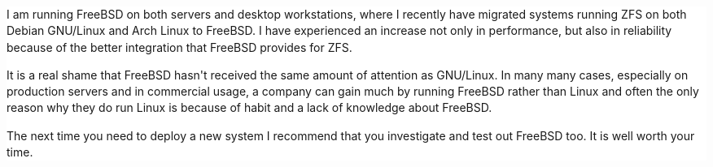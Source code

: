 I am running FreeBSD on both servers and desktop workstations, where I recently have migrated systems running ZFS on both Debian GNU/Linux and Arch Linux to FreeBSD. I have experienced an increase not only in performance, but also in reliability because of the better integration that FreeBSD provides for ZFS.

It is a real shame that FreeBSD hasn't received the same amount of attention as GNU/Linux. In many many cases, especially on production servers and in commercial usage, a company can gain much by running FreeBSD rather than Linux and often the only reason why they do run Linux is because of habit and a lack of knowledge about FreeBSD.

The next time you need to deploy a new system I recommend that you investigate and test out FreeBSD too. It is well worth your time.
